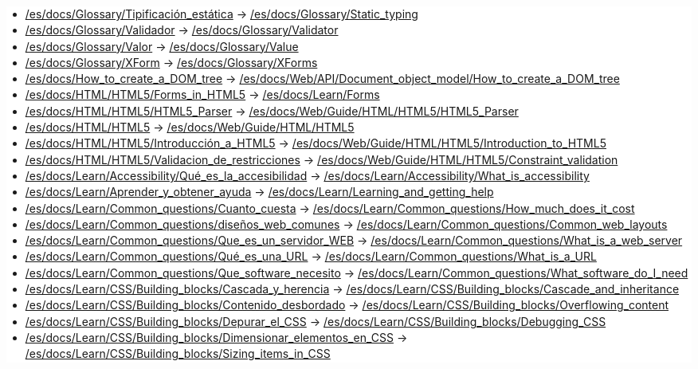 * [/es/docs/Glossary/Tipificación_estática](https://developer.mozilla.org/es/docs/Glossary/Tipificación_estática) → [/es/docs/Glossary/Static_typing](https://unslug-next.content.dev.mdn.mozit.cloud/es/docs/Glossary/Static_typing)
* [/es/docs/Glossary/Validador](https://developer.mozilla.org/es/docs/Glossary/Validador) → [/es/docs/Glossary/Validator](https://unslug-next.content.dev.mdn.mozit.cloud/es/docs/Glossary/Validator)
* [/es/docs/Glossary/Valor](https://developer.mozilla.org/es/docs/Glossary/Valor) → [/es/docs/Glossary/Value](https://unslug-next.content.dev.mdn.mozit.cloud/es/docs/Glossary/Value)
* [/es/docs/Glossary/XForm](https://developer.mozilla.org/es/docs/Glossary/XForm) → [/es/docs/Glossary/XForms](https://unslug-next.content.dev.mdn.mozit.cloud/es/docs/Glossary/XForms)
* [/es/docs/How_to_create_a_DOM_tree](https://developer.mozilla.org/es/docs/How_to_create_a_DOM_tree) → [/es/docs/Web/API/Document_object_model/How_to_create_a_DOM_tree](https://unslug-next.content.dev.mdn.mozit.cloud/es/docs/Web/API/Document_object_model/How_to_create_a_DOM_tree)
* [/es/docs/HTML/HTML5/Forms_in_HTML5](https://developer.mozilla.org/es/docs/HTML/HTML5/Forms_in_HTML5) → [/es/docs/Learn/Forms](https://unslug-next.content.dev.mdn.mozit.cloud/es/docs/Learn/Forms)
* [/es/docs/HTML/HTML5/HTML5_Parser](https://developer.mozilla.org/es/docs/HTML/HTML5/HTML5_Parser) → [/es/docs/Web/Guide/HTML/HTML5/HTML5_Parser](https://unslug-next.content.dev.mdn.mozit.cloud/es/docs/Web/Guide/HTML/HTML5/HTML5_Parser)
* [/es/docs/HTML/HTML5](https://developer.mozilla.org/es/docs/HTML/HTML5) → [/es/docs/Web/Guide/HTML/HTML5](https://unslug-next.content.dev.mdn.mozit.cloud/es/docs/Web/Guide/HTML/HTML5)
* [/es/docs/HTML/HTML5/Introducción_a_HTML5](https://developer.mozilla.org/es/docs/HTML/HTML5/Introducción_a_HTML5) → [/es/docs/Web/Guide/HTML/HTML5/Introduction_to_HTML5](https://unslug-next.content.dev.mdn.mozit.cloud/es/docs/Web/Guide/HTML/HTML5/Introduction_to_HTML5)
* [/es/docs/HTML/HTML5/Validacion_de_restricciones](https://developer.mozilla.org/es/docs/HTML/HTML5/Validacion_de_restricciones) → [/es/docs/Web/Guide/HTML/HTML5/Constraint_validation](https://unslug-next.content.dev.mdn.mozit.cloud/es/docs/Web/Guide/HTML/HTML5/Constraint_validation)
* [/es/docs/Learn/Accessibility/Qué_es_la_accesibilidad](https://developer.mozilla.org/es/docs/Learn/Accessibility/Qué_es_la_accesibilidad) → [/es/docs/Learn/Accessibility/What_is_accessibility](https://unslug-next.content.dev.mdn.mozit.cloud/es/docs/Learn/Accessibility/What_is_accessibility)
* [/es/docs/Learn/Aprender_y_obtener_ayuda](https://developer.mozilla.org/es/docs/Learn/Aprender_y_obtener_ayuda) → [/es/docs/Learn/Learning_and_getting_help](https://unslug-next.content.dev.mdn.mozit.cloud/es/docs/Learn/Learning_and_getting_help)
* [/es/docs/Learn/Common_questions/Cuanto_cuesta](https://developer.mozilla.org/es/docs/Learn/Common_questions/Cuanto_cuesta) → [/es/docs/Learn/Common_questions/How_much_does_it_cost](https://unslug-next.content.dev.mdn.mozit.cloud/es/docs/Learn/Common_questions/How_much_does_it_cost)
* [/es/docs/Learn/Common_questions/diseños_web_comunes](https://developer.mozilla.org/es/docs/Learn/Common_questions/diseños_web_comunes) → [/es/docs/Learn/Common_questions/Common_web_layouts](https://unslug-next.content.dev.mdn.mozit.cloud/es/docs/Learn/Common_questions/Common_web_layouts)
* [/es/docs/Learn/Common_questions/Que_es_un_servidor_WEB](https://developer.mozilla.org/es/docs/Learn/Common_questions/Que_es_un_servidor_WEB) → [/es/docs/Learn/Common_questions/What_is_a_web_server](https://unslug-next.content.dev.mdn.mozit.cloud/es/docs/Learn/Common_questions/What_is_a_web_server)
* [/es/docs/Learn/Common_questions/Qué_es_una_URL](https://developer.mozilla.org/es/docs/Learn/Common_questions/Qué_es_una_URL) → [/es/docs/Learn/Common_questions/What_is_a_URL](https://unslug-next.content.dev.mdn.mozit.cloud/es/docs/Learn/Common_questions/What_is_a_URL)
* [/es/docs/Learn/Common_questions/Que_software_necesito](https://developer.mozilla.org/es/docs/Learn/Common_questions/Que_software_necesito) → [/es/docs/Learn/Common_questions/What_software_do_I_need](https://unslug-next.content.dev.mdn.mozit.cloud/es/docs/Learn/Common_questions/What_software_do_I_need)
* [/es/docs/Learn/CSS/Building_blocks/Cascada_y_herencia](https://developer.mozilla.org/es/docs/Learn/CSS/Building_blocks/Cascada_y_herencia) → [/es/docs/Learn/CSS/Building_blocks/Cascade_and_inheritance](https://unslug-next.content.dev.mdn.mozit.cloud/es/docs/Learn/CSS/Building_blocks/Cascade_and_inheritance)
* [/es/docs/Learn/CSS/Building_blocks/Contenido_desbordado](https://developer.mozilla.org/es/docs/Learn/CSS/Building_blocks/Contenido_desbordado) → [/es/docs/Learn/CSS/Building_blocks/Overflowing_content](https://unslug-next.content.dev.mdn.mozit.cloud/es/docs/Learn/CSS/Building_blocks/Overflowing_content)
* [/es/docs/Learn/CSS/Building_blocks/Depurar_el_CSS](https://developer.mozilla.org/es/docs/Learn/CSS/Building_blocks/Depurar_el_CSS) → [/es/docs/Learn/CSS/Building_blocks/Debugging_CSS](https://unslug-next.content.dev.mdn.mozit.cloud/es/docs/Learn/CSS/Building_blocks/Debugging_CSS)
* [/es/docs/Learn/CSS/Building_blocks/Dimensionar_elementos_en_CSS](https://developer.mozilla.org/es/docs/Learn/CSS/Building_blocks/Dimensionar_elementos_en_CSS) → [/es/docs/Learn/CSS/Building_blocks/Sizing_items_in_CSS](https://unslug-next.content.dev.mdn.mozit.cloud/es/docs/Learn/CSS/Building_blocks/Sizing_items_in_CSS)